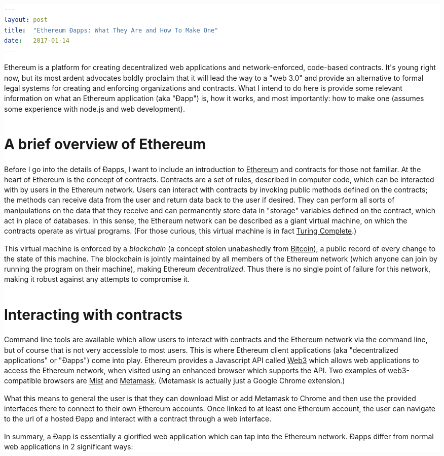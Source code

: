```yaml
---
layout: post
title:  "Ethereum Ðapps: What They Are and How To Make One"
date:   2017-01-14
---
```


Ethereum is a platform for creating decentralized web applications and network-enforced, code-based contracts. It's young right now, but its most ardent advocates boldly proclaim that it will lead the way to a "web 3.0" and provide an alternative to formal legal systems for creating and enforcing organizations and contracts. What I intend to do here is provide some relevant information on what an Ethereum application (aka "Ðapp") is, how it works, and most importantly: how to make one (assumes some experience with node.js and web development).

# A brief overview of Ethereum

Before I go into the details of Ðapps, I want to include an introduction to [Ethereum](https://www.ethereum.org/) and contracts for those not familiar. At the heart of Ethereum is the concept of contracts. Contracts are a set of rules, described in computer code, which can be interacted with by users in the Ethereum network. Users can interact with contracts by invoking public methods defined on the contracts; the methods can receive data from the user and return data back to the user if desired. They can perform all sorts of manipulations on the data that they receive and can permanently store data in "storage" variables defined on the contract, which act in place of databases. In this sense, the Ethereum network can be described as a giant virtual machine, on which the contracts operate as virtual programs. (For those curious, this virtual machine is in fact [Turing Complete](https://en.wikipedia.org/wiki/Turing_completeness).)

This virtual machine is enforced by a *blockchain* (a concept stolen unabashedly from [Bitcoin](https://bitcoin.org/en/)), a public record of every change to the state of this machine. The blockchain is jointly maintained by all members of the Ethereum network (which anyone can join by running the program on their machine), making Ethereum *decentralized*. Thus there is no single point of failure for this network, making it robust against any attempts to compromise it.

# Interacting with contracts

Command line tools are available which allow users to interact with contracts and the Ethereum network via the command line, but of course that is not very accessible to most users. This is where Ethereum client applications (aka "decentralized applications" or "Ðapps") come into play. Ethereum provides a Javascript API called [Web3](https://github.com/ethereum/wiki/wiki/JavaScript-API) which allows web applications to access the Ethereum network, when visited using an enhanced browser which supports the API. Two examples of web3-compatible browsers are [Mist](https://github.com/ethereum/mist) and [Metamask](https://metamask.io/). (Metamask is actually just a Google Chrome extension.)

What this means to general the user is that they can download Mist or add Metamask to Chrome and then use the provided interfaces there to connect to their own Ethereum accounts. Once linked to at least one Ethereum account, the user can navigate to the url of a hosted Ðapp and interact with a contract through a web interface.

In summary, a Ðapp is essentially a glorified web application which can tap into the Ethereum network. Ðapps differ from normal web applications in 2 significant ways:
